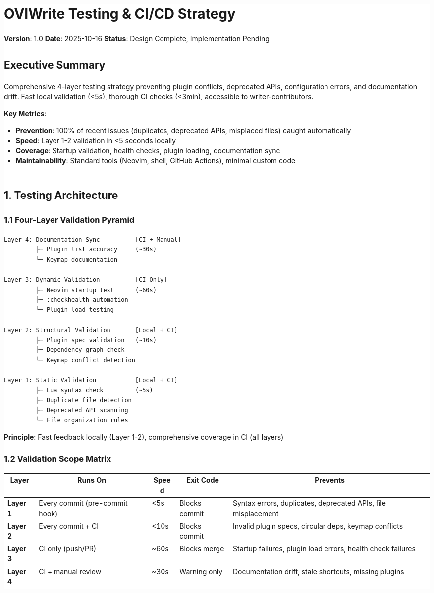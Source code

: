 # OVIWrite Testing & CI/CD Strategy

**Version**: 1.0 **Date**: 2025-10-16 **Status**: Design Complete, Implementation Pending

## Executive Summary

Comprehensive 4-layer testing strategy preventing plugin conflicts, deprecated APIs, configuration errors, and documentation drift. Fast local validation (\<5s), thorough CI checks (\<3min), accessible to writer-contributors.

**Key Metrics**:

- **Prevention**: 100% of recent issues (duplicates, deprecated APIs, misplaced files) caught automatically
- **Speed**: Layer 1-2 validation in \<5 seconds locally
- **Coverage**: Startup validation, health checks, plugin loading, documentation sync
- **Maintainability**: Standard tools (Neovim, shell, GitHub Actions), minimal custom code

______________________________________________________________________

## 1. Testing Architecture

### 1.1 Four-Layer Validation Pyramid

```
Layer 4: Documentation Sync          [CI + Manual]
         ├─ Plugin list accuracy     (~30s)
         └─ Keymap documentation

Layer 3: Dynamic Validation          [CI Only]
         ├─ Neovim startup test      (~60s)
         ├─ :checkhealth automation
         └─ Plugin load testing

Layer 2: Structural Validation       [Local + CI]
         ├─ Plugin spec validation   (~10s)
         ├─ Dependency graph check
         └─ Keymap conflict detection

Layer 1: Static Validation           [Local + CI]
         ├─ Lua syntax check         (~5s)
         ├─ Duplicate file detection
         ├─ Deprecated API scanning
         └─ File organization rules
```

**Principle**: Fast feedback locally (Layer 1-2), comprehensive coverage in CI (all layers)

### 1.2 Validation Scope Matrix

| Layer       | Runs On                        | Speed | Exit Code     | Prevents                                                      |
| ----------- | ------------------------------ | ----- | ------------- | ------------------------------------------------------------- |
| **Layer 1** | Every commit (pre-commit hook) | \<5s  | Blocks commit | Syntax errors, duplicates, deprecated APIs, file misplacement |
| **Layer 2** | Every commit + CI              | \<10s | Blocks commit | Invalid plugin specs, circular deps, keymap conflicts         |
| **Layer 3** | CI only (push/PR)              | ~60s  | Blocks merge  | Startup failures, plugin load errors, health check failures   |
| **Layer 4** | CI + manual review             | ~30s  | Warning only  | Documentation drift, stale shortcuts, missing plugins         |
